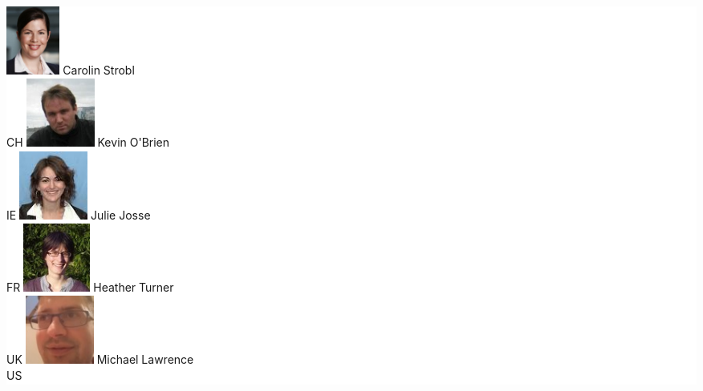 <td><img height = "85" src="../RencontresR2016/carolin_strobl.jpg"></td>
<td> Carolin Strobl</br>CH</td>
<td><img height = "85" src="../RencontresR2016/kevin_obrien.jpg"></td>
<td> Kevin O'Brien</br>IE</td>
</tr>

<tr>
<td><img height = "85" src="../RencontresR2016/julie_josse.jpg"></td>
<td>Julie Josse</br>FR</td>
<td><img height = "85" src="../RencontresR2016/heather_turner.jpg"></td>
<td> Heather Turner</br>UK</td>
<td><img height = "85" src="../RencontresR2016/michael_lawrence.jpg"></td>
<td> Michael Lawrence</br>US</td>
</tr>
</table> 
